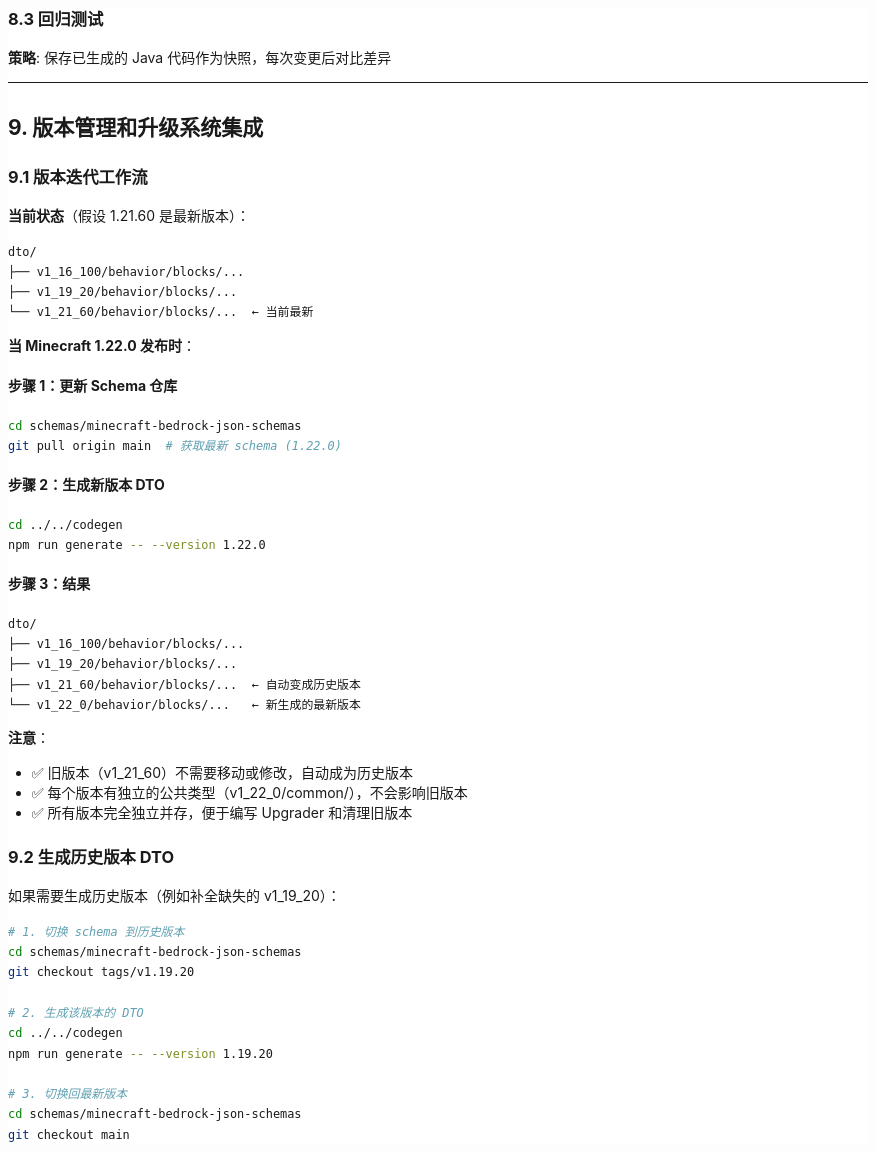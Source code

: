 ### 8.3 回归测试

**策略**: 保存已生成的 Java 代码作为快照，每次变更后对比差异

---

## 9. 版本管理和升级系统集成

### 9.1 版本迭代工作流

**当前状态**（假设 1.21.60 是最新版本）：
```
dto/
├── v1_16_100/behavior/blocks/...
├── v1_19_20/behavior/blocks/...
└── v1_21_60/behavior/blocks/...  ← 当前最新
```

**当 Minecraft 1.22.0 发布时**：

#### 步骤 1：更新 Schema 仓库
```bash
cd schemas/minecraft-bedrock-json-schemas
git pull origin main  # 获取最新 schema (1.22.0)
```

#### 步骤 2：生成新版本 DTO
```bash
cd ../../codegen
npm run generate -- --version 1.22.0
```

#### 步骤 3：结果
```
dto/
├── v1_16_100/behavior/blocks/...
├── v1_19_20/behavior/blocks/...
├── v1_21_60/behavior/blocks/...  ← 自动变成历史版本
└── v1_22_0/behavior/blocks/...   ← 新生成的最新版本
```

**注意**：
- ✅ 旧版本（v1_21_60）不需要移动或修改，自动成为历史版本
- ✅ 每个版本有独立的公共类型（v1_22_0/common/），不会影响旧版本
- ✅ 所有版本完全独立并存，便于编写 Upgrader 和清理旧版本

### 9.2 生成历史版本 DTO

如果需要生成历史版本（例如补全缺失的 v1_19_20）：

```bash
# 1. 切换 schema 到历史版本
cd schemas/minecraft-bedrock-json-schemas
git checkout tags/v1.19.20

# 2. 生成该版本的 DTO
cd ../../codegen
npm run generate -- --version 1.19.20

# 3. 切换回最新版本
cd schemas/minecraft-bedrock-json-schemas
git checkout main
```
